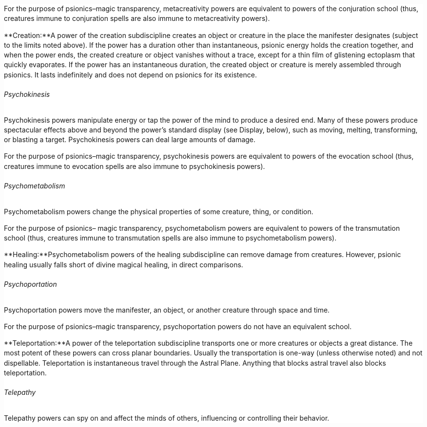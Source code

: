 For the purpose of psionics–magic transparency, metacreativity powers are equivalent to powers of the conjuration school (thus, creatures immune to conjuration spells are also immune to metacreativity powers).

**Creation:**A power of the creation subdiscipline creates an object or creature in the place the manifester designates (subject to the limits noted above). If the power has a duration other than instantaneous, psionic energy holds the creation together, and when the power ends, the created creature or object vanishes without a trace, except for a thin film of glistening ectoplasm that quickly evaporates. If the power has an instantaneous duration, the created object or creature is merely assembled through psionics. It lasts indefinitely and does not depend on psionics for its existence.





###### Psychokinesis

Psychokinesis powers manipulate energy or tap the power of the mind to produce a desired end. Many of these powers produce spectacular effects above and beyond the power’s standard display (see Display, below), such as moving, melting, transforming, or blasting a target. Psychokinesis powers can deal large amounts of damage.

For the purpose of psionics–magic transparency, psychokinesis powers are equivalent to powers of the evocation school (thus, creatures immune to evocation spells are also immune to psychokinesis powers).





###### Psychometabolism

Psychometabolism powers change the physical properties of some creature, thing, or condition.

For the purpose of psionics– magic transparency, psychometabolism powers are equivalent to powers of the transmutation school (thus, creatures immune to transmutation spells are also immune to psychometabolism powers).

**Healing:**Psychometabolism powers of the healing subdiscipline can remove damage from creatures. However, psionic healing usually falls short of divine magical healing, in direct comparisons.





###### Psychoportation

Psychoportation powers move the manifester, an object, or another creature through space and time.

For the purpose of psionics–magic transparency, psychoportation powers do not have an equivalent school.

**Teleportation:**A power of the teleportation subdiscipline transports one or more creatures or objects a great distance. The most potent of these powers can cross planar boundaries. Usually the transportation is one-way (unless otherwise noted) and not dispellable. Teleportation is instantaneous travel through the Astral Plane. Anything that blocks astral travel also blocks teleportation.





###### Telepathy

Telepathy powers can spy on and affect the minds of others, influencing or controlling their behavior.
